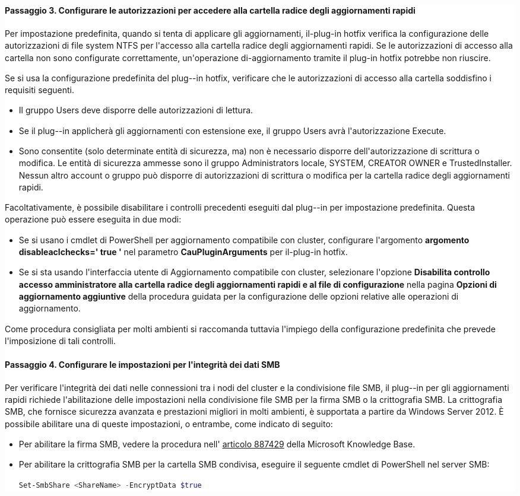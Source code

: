 #### <a name="step-3-configure-permissions-to-access-the-hotfix-root-folder"></a>Passaggio 3. Configurare le autorizzazioni per accedere alla cartella radice degli aggiornamenti rapidi
  
Per impostazione predefinita, quando si tenta di applicare gli aggiornamenti, il\-plug-in hotfix verifica la configurazione delle autorizzazioni di file system NTFS per l'accesso alla cartella radice degli aggiornamenti rapidi. Se le autorizzazioni di accesso alla cartella non sono configurate correttamente, un'operazione di\-aggiornamento tramite il plug-in hotfix potrebbe non riuscire.  
  
Se si usa la configurazione predefinita del plug\--in hotfix, verificare che le autorizzazioni di accesso alla cartella soddisfino i requisiti seguenti.  
  
-   Il gruppo Users deve disporre delle autorizzazioni di lettura.  
  
-   Se il plug\--in applicherà gli aggiornamenti con estensione exe, il gruppo Users avrà l'autorizzazione Execute.  
  
-   Sono consentite \(solo determinate entità di sicurezza, ma\) non è necessario disporre dell'autorizzazione di scrittura o modifica. Le entità di sicurezza ammesse sono il gruppo Administrators locale, SYSTEM, CREATOR OWNER e TrustedInstaller. Nessun altro account o gruppo può disporre di autorizzazioni di scrittura o modifica per la cartella radice degli aggiornamenti rapidi.  
  
Facoltativamente, è possibile disabilitare i controlli precedenti eseguiti dal plug\--in per impostazione predefinita. Questa operazione può essere eseguita in due modi:  
  
-   Se si usano i cmdlet di PowerShell per aggiornamento compatibile con cluster, configurare l'argomento **argomento disableaclchecks\=' true '** nel parametro **CauPluginArguments** per il\-plug-in hotfix.  
  
-   Se si sta usando l'interfaccia utente di Aggiornamento compatibile con cluster, selezionare l'opzione **Disabilita controllo accesso amministratore alla cartella radice degli aggiornamenti rapidi e al file di configurazione** nella pagina **Opzioni di aggiornamento aggiuntive** della procedura guidata per la configurazione delle opzioni relative alle operazioni di aggiornamento.  
  
Come procedura consigliata per molti ambienti si raccomanda tuttavia l'impiego della configurazione predefinita che prevede l'imposizione di tali controlli.  
  
#### <a name="step-4-configure-settings-for-smb-data-integrity"></a>Passaggio 4. Configurare le impostazioni per l'integrità dei dati SMB
  
Per verificare l'integrità dei dati nelle connessioni tra i nodi del cluster e la condivisione file SMB, il plug\--in per gli aggiornamenti rapidi richiede l'abilitazione delle impostazioni nella condivisione file SMB per la firma SMB o la crittografia SMB. La crittografia SMB, che fornisce sicurezza avanzata e prestazioni migliori in molti ambienti, è supportata a partire da Windows Server 2012. È possibile abilitare una di queste impostazioni, o entrambe, come indicato di seguito:  
  
-   Per abilitare la firma SMB, vedere la procedura nell' [articolo 887429](https://support.microsoft.com/kb/887429) della Microsoft Knowledge Base.  
  
-   Per abilitare la crittografia SMB per la cartella SMB condivisa, eseguire il seguente cmdlet di PowerShell nel server SMB:  
  
    ```PowerShell  
    Set-SmbShare <ShareName> -EncryptData $true  
    ```  
  